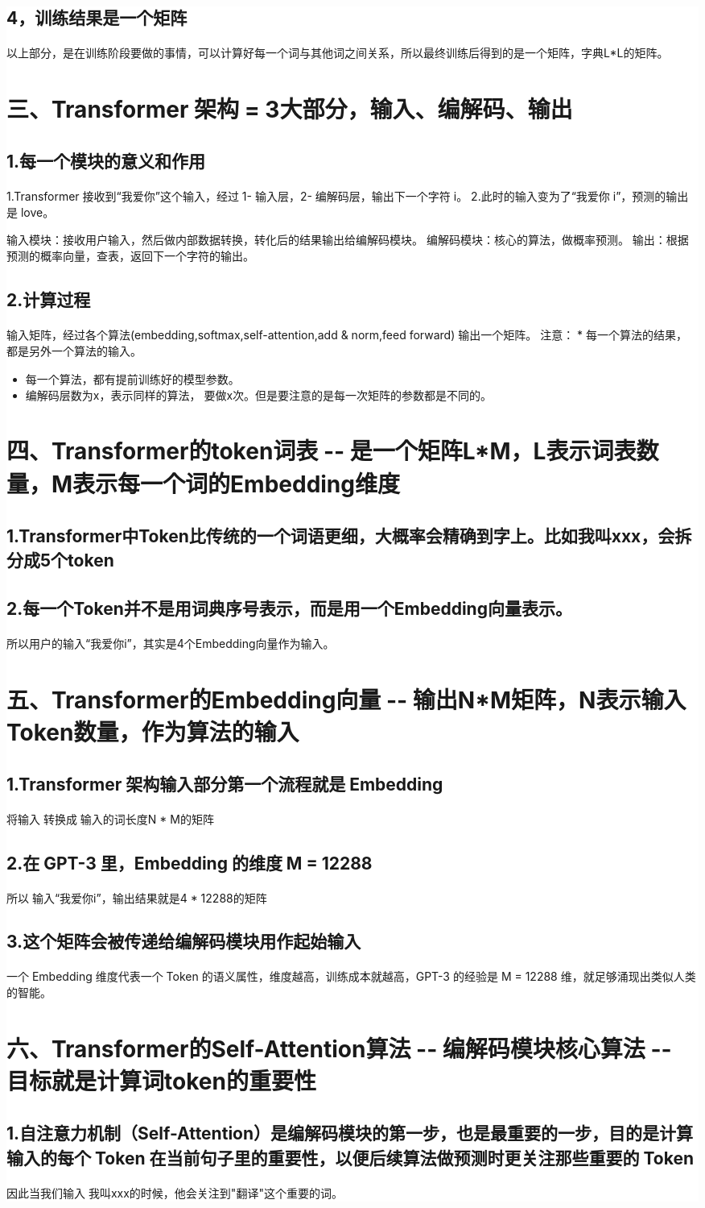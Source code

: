 ## 4，训练结果是一个矩阵
以上部分，是在训练阶段要做的事情，可以计算好每一个词与其他词之间关系，所以最终训练后得到的是一个矩阵，字典L*L的矩阵。

# 三、Transformer 架构 = 3大部分，输入、编解码、输出
## 1.每一个模块的意义和作用
1.Transformer 接收到“我爱你”这个输入，经过 1- 输入层，2- 编解码层，输出下一个字符 i。
2.此时的输入变为了“我爱你 i”，预测的输出是 love。

输入模块：接收用户输入，然后做内部数据转换，转化后的结果输出给编解码模块。
编解码模块：核心的算法，做概率预测。
输出：根据预测的概率向量，查表，返回下一个字符的输出。

## 2.计算过程
输入矩阵，经过各个算法(embedding,softmax,self-attention,add & norm,feed forward) 输出一个矩阵。
注意： * 每一个算法的结果，都是另外一个算法的输入。
* 每一个算法，都有提前训练好的模型参数。
* 编解码层数为x，表示同样的算法， 要做x次。但是要注意的是每一次矩阵的参数都是不同的。


# 四、Transformer的token词表 -- 是一个矩阵L*M，L表示词表数量，M表示每一个词的Embedding维度
## 1.Transformer中Token比传统的一个词语更细，大概率会精确到字上。比如我叫xxx，会拆分成5个token
## 2.每一个Token并不是用词典序号表示，而是用一个Embedding向量表示。
所以用户的输入“我爱你i”，其实是4个Embedding向量作为输入。

# 五、Transformer的Embedding向量 -- 输出N*M矩阵，N表示输入Token数量，作为算法的输入
## 1.Transformer 架构输入部分第一个流程就是 Embedding
将输入 转换成 输入的词长度N * M的矩阵
## 2.在 GPT-3 里，Embedding 的维度 M = 12288
所以 输入“我爱你i”，输出结果就是4 * 12288的矩阵
## 3.这个矩阵会被传递给编解码模块用作起始输入
一个 Embedding 维度代表一个 Token 的语义属性，维度越高，训练成本就越高，GPT-3 的经验是 M = 12288 维，就足够涌现出类似人类的智能。

# 六、Transformer的Self-Attention算法 -- 编解码模块核心算法 -- 目标就是计算词token的重要性
## 1.自注意力机制（Self-Attention）是编解码模块的第一步，也是最重要的一步，目的是计算输入的每个 Token 在当前句子里的重要性，以便后续算法做预测时更关注那些重要的 Token
因此当我们输入 我叫xxx的时候，他会关注到"翻译"这个重要的词。

